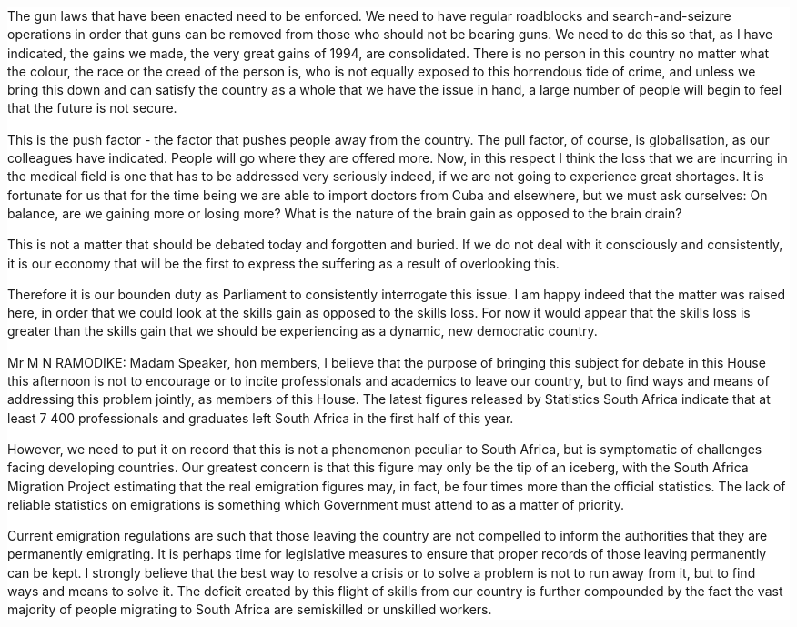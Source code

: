 The gun laws that have been enacted need to be enforced. We need to have
regular roadblocks and search-and-seizure operations in order that guns can
be removed from those who should not be bearing guns. We need to do this so
that, as I have indicated, the gains we made, the very great gains of 1994,
are consolidated. There is no person in this country no matter what the
colour, the race or the creed of the person is, who is not equally exposed
to this horrendous tide of crime, and unless we bring this down and can
satisfy the country as a whole that we have the issue in hand, a large
number of people will begin to feel that the future is not secure.

This is the push factor - the factor that pushes people away from the
country. The pull factor, of course, is globalisation, as our colleagues
have indicated. People will go where they are offered more. Now, in this
respect I think the loss that we are incurring in the medical field is one
that has to be addressed very seriously indeed, if we are not going to
experience great shortages. It is fortunate for us that for the time being
we are able to import doctors from Cuba and elsewhere, but we must ask
ourselves: On balance, are we gaining more or losing more? What is the
nature of the brain gain as opposed to the brain drain?

This is not a matter that should be debated today and forgotten and buried.
If we do not deal with it consciously and consistently, it is our economy
that will be the first to express the suffering as a result of overlooking
this.

Therefore it is our bounden duty as Parliament to consistently interrogate
this issue. I am happy indeed that the matter was raised here, in order
that we could look at the skills gain as opposed to the skills loss. For
now it would appear that the skills loss is greater than the skills gain
that we should be experiencing as a dynamic, new democratic country.

Mr M N RAMODIKE: Madam Speaker, hon members, I believe that the purpose of
bringing this subject for debate in this House this afternoon is not to
encourage or to incite professionals and academics to leave our country,
but to find ways and means of addressing this problem jointly, as members
of this House. The latest figures released by Statistics South Africa
indicate that at least 7 400 professionals and graduates left South Africa
in the first half of this year.

However, we need to put it on record that this is not a phenomenon peculiar
to South Africa, but is symptomatic of challenges facing developing
countries. Our greatest concern is that this figure may only be the tip of
an iceberg, with the South Africa Migration Project estimating that the
real emigration figures may, in fact, be four times more than the official
statistics. The lack of reliable statistics on emigrations is something
which Government must attend to as a matter of priority.

Current emigration regulations are such that those leaving the country are
not compelled to inform the authorities that they are permanently
emigrating. It is perhaps time for legislative measures to ensure that
proper records of those leaving permanently can be kept. I strongly believe
that the best way to resolve a crisis or to solve a problem is not to run
away from it, but to find ways and means to solve it. The deficit created
by this flight of skills from our country is further compounded by the fact
the vast majority of people migrating to South Africa are semiskilled or
unskilled workers.
